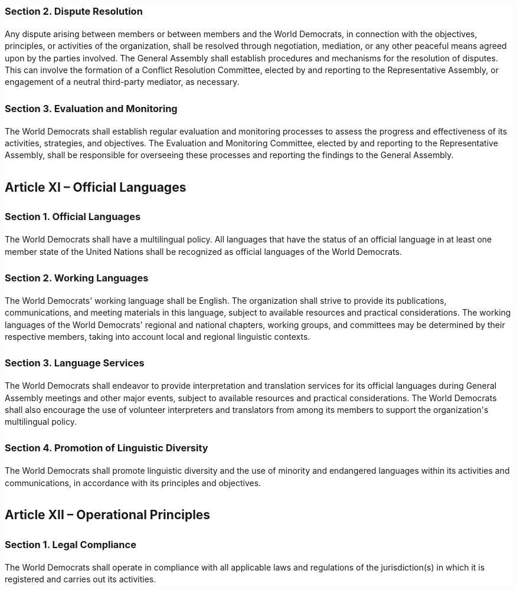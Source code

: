 ### Section 2. Dispute Resolution

Any dispute arising between members or between members and the World Democrats, in connection with the objectives, principles, or activities of the organization, shall be resolved through negotiation, mediation, or any other peaceful means agreed upon by the parties involved. The General Assembly shall establish procedures and mechanisms for the resolution of disputes. This can involve the formation of a Conflict Resolution Committee, elected by and reporting to the Representative Assembly, or engagement of a neutral third-party mediator, as necessary.

### Section 3. Evaluation and Monitoring

The World Democrats shall establish regular evaluation and monitoring processes to assess the progress and effectiveness of its activities, strategies, and objectives. The Evaluation and Monitoring Committee, elected by and reporting to the Representative Assembly, shall be responsible for overseeing these processes and reporting the findings to the General Assembly.

## Article XI – Official Languages

### Section 1. Official Languages

The World Democrats shall have a multilingual policy. All languages that have the status of an official language in at least one member state of the United Nations shall be recognized as official languages of the World Democrats.

### Section 2. Working Languages

The World Democrats' working language shall be English. The organization shall strive to provide its publications, communications, and meeting materials in this language, subject to available resources and practical considerations. The working languages of the World Democrats' regional and national chapters, working groups, and committees may be determined by their respective members, taking into account local and regional linguistic contexts.

### Section 3. Language Services

The World Democrats shall endeavor to provide interpretation and translation services for its official languages during General Assembly meetings and other major events, subject to available resources and practical considerations. The World Democrats shall also encourage the use of volunteer interpreters and translators from among its members to support the organization's multilingual policy.

### Section 4. Promotion of Linguistic Diversity

The World Democrats shall promote linguistic diversity and the use of minority and endangered languages within its activities and communications, in accordance with its principles and objectives.

## Article XII – Operational Principles

### Section 1. Legal Compliance

The World Democrats shall operate in compliance with all applicable laws and regulations of the jurisdiction(s) in which it is registered and carries out its activities.
